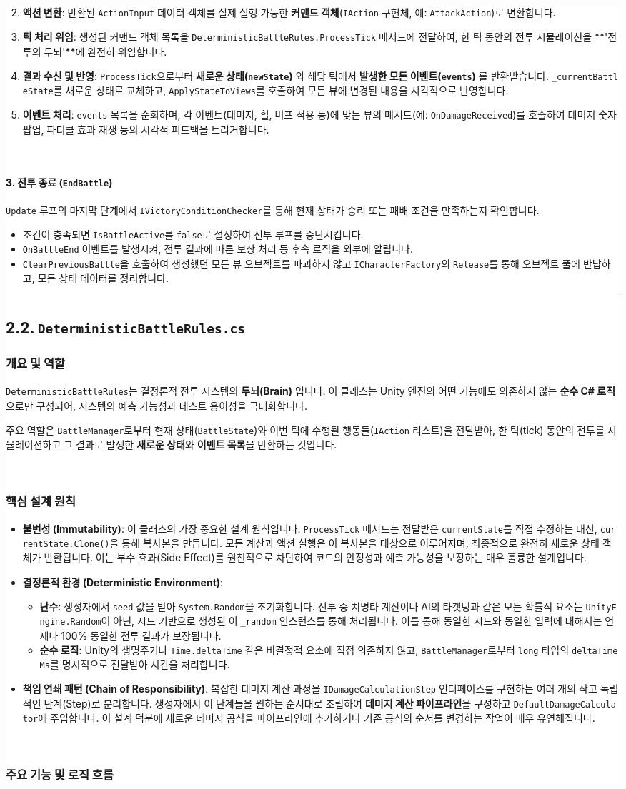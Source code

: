 2.  **액션 변환**: 반환된 `ActionInput` 데이터 객체를 실제 실행 가능한 **커맨드 객체**(`IAction` 구현체, 예: `AttackAction`)로 변환합니다.

3.  **틱 처리 위임**: 생성된 커맨드 객체 목록을 `DeterministicBattleRules.ProcessTick` 메서드에 전달하여, 한 틱 동안의 전투 시뮬레이션을 **'전투의 두뇌'**에 완전히 위임합니다.

4.  **결과 수신 및 반영**: `ProcessTick`으로부터 **새로운 상태(`newState`)** 와 해당 틱에서 **발생한 모든 이벤트(`events`)** 를 반환받습니다. `_currentBattleState`를 새로운 상태로 교체하고, `ApplyStateToViews`를 호출하여 모든 뷰에 변경된 내용을 시각적으로 반영합니다.

5.  **이벤트 처리**: `events` 목록을 순회하며, 각 이벤트(데미지, 힐, 버프 적용 등)에 맞는 뷰의 메서드(예: `OnDamageReceived`)를 호출하여 데미지 숫자 팝업, 파티클 효과 재생 등의 시각적 피드백을 트리거합니다.

<br>

#### **3. 전투 종료 (`EndBattle`)**

`Update` 루프의 마지막 단계에서 `IVictoryConditionChecker`를 통해 현재 상태가 승리 또는 패배 조건을 만족하는지 확인합니다.

-   조건이 충족되면 `IsBattleActive`를 `false`로 설정하여 전투 루프를 중단시킵니다.
-   `OnBattleEnd` 이벤트를 발생시켜, 전투 결과에 따른 보상 처리 등 후속 로직을 외부에 알립니다.
-   `ClearPreviousBattle`을 호출하여 생성했던 모든 뷰 오브젝트를 파괴하지 않고 `ICharacterFactory`의 `Release`를 통해 오브젝트 풀에 반납하고, 모든 상태 데이터를 정리합니다.

---

## 2.2. `DeterministicBattleRules.cs`

### **개요 및 역할**

`DeterministicBattleRules`는 결정론적 전투 시스템의 **두뇌(Brain)** 입니다.
이 클래스는 Unity 엔진의 어떤 기능에도 의존하지 않는 **순수 C# 로직**으로만 구성되어, 시스템의 예측 가능성과 테스트 용이성을 극대화합니다.

주요 역할은 `BattleManager`로부터 현재 상태(`BattleState`)와 이번 틱에 수행될 행동들(`IAction` 리스트)을 전달받아, 한 틱(tick) 동안의 전투를 시뮬레이션하고 그 결과로 발생한 **새로운 상태**와 **이벤트 목록**을 반환하는 것입니다.

<br>

### **핵심 설계 원칙**

- **불변성 (Immutability)**: 이 클래스의 가장 중요한 설계 원칙입니다. `ProcessTick` 메서드는 전달받은 `currentState`를 직접 수정하는 대신, `currentState.Clone()`을 통해 복사본을 만듭니다. 모든 계산과 액션 실행은 이 복사본을 대상으로 이루어지며, 최종적으로 완전히 새로운 상태 객체가 반환됩니다. 이는 부수 효과(Side Effect)를 원천적으로 차단하여 코드의 안정성과 예측 가능성을 보장하는 매우 훌륭한 설계입니다.

- **결정론적 환경 (Deterministic Environment)**:
    - **난수**: 생성자에서 `seed` 값을 받아 `System.Random`을 초기화합니다. 전투 중 치명타 계산이나 AI의 타겟팅과 같은 모든 확률적 요소는 `UnityEngine.Random`이 아닌, 시드 기반으로 생성된 이 `_random` 인스턴스를 통해 처리됩니다. 이를 통해 동일한 시드와 동일한 입력에 대해서는 언제나 100% 동일한 전투 결과가 보장됩니다.
    - **순수 로직**: Unity의 생명주기나 `Time.deltaTime` 같은 비결정적 요소에 직접 의존하지 않고, `BattleManager`로부터 `long` 타입의 `deltaTimeMs`를 명시적으로 전달받아 시간을 처리합니다.

- **책임 연쇄 패턴 (Chain of Responsibility)**: 복잡한 데미지 계산 과정을 `IDamageCalculationStep` 인터페이스를 구현하는 여러 개의 작고 독립적인 단계(Step)로 분리합니다. 생성자에서 이 단계들을 원하는 순서대로 조립하여 **데미지 계산 파이프라인**을 구성하고 `DefaultDamageCalculator`에 주입합니다. 이 설계 덕분에 새로운 데미지 공식을 파이프라인에 추가하거나 기존 공식의 순서를 변경하는 작업이 매우 유연해집니다.

<br>

### **주요 기능 및 로직 흐름**
